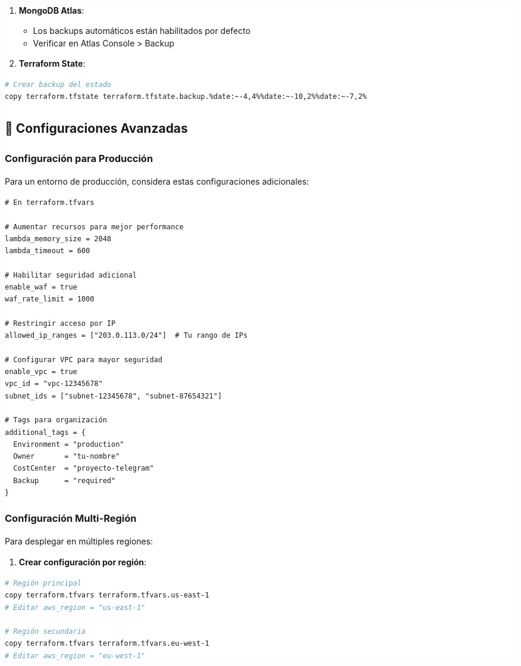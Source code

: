 1. **MongoDB Atlas**:
   - Los backups automáticos están habilitados por defecto
   - Verificar en Atlas Console > Backup

2. **Terraform State**:
```bash
# Crear backup del estado
copy terraform.tfstate terraform.tfstate.backup.%date:~-4,4%%date:~-10,2%%date:~-7,2%
```

## 🔧 Configuraciones Avanzadas

### Configuración para Producción

Para un entorno de producción, considera estas configuraciones adicionales:

```hcl
# En terraform.tfvars

# Aumentar recursos para mejor performance
lambda_memory_size = 2048
lambda_timeout = 600

# Habilitar seguridad adicional
enable_waf = true
waf_rate_limit = 1000

# Restringir acceso por IP
allowed_ip_ranges = ["203.0.113.0/24"]  # Tu rango de IPs

# Configurar VPC para mayor seguridad
enable_vpc = true
vpc_id = "vpc-12345678"
subnet_ids = ["subnet-12345678", "subnet-87654321"]

# Tags para organización
additional_tags = {
  Environment = "production"
  Owner       = "tu-nombre"
  CostCenter  = "proyecto-telegram"
  Backup      = "required"
}
```

### Configuración Multi-Región

Para desplegar en múltiples regiones:

1. **Crear configuración por región**:
```bash
# Región principal
copy terraform.tfvars terraform.tfvars.us-east-1
# Editar aws_region = "us-east-1"

# Región secundaria
copy terraform.tfvars terraform.tfvars.eu-west-1
# Editar aws_region = "eu-west-1"
```
